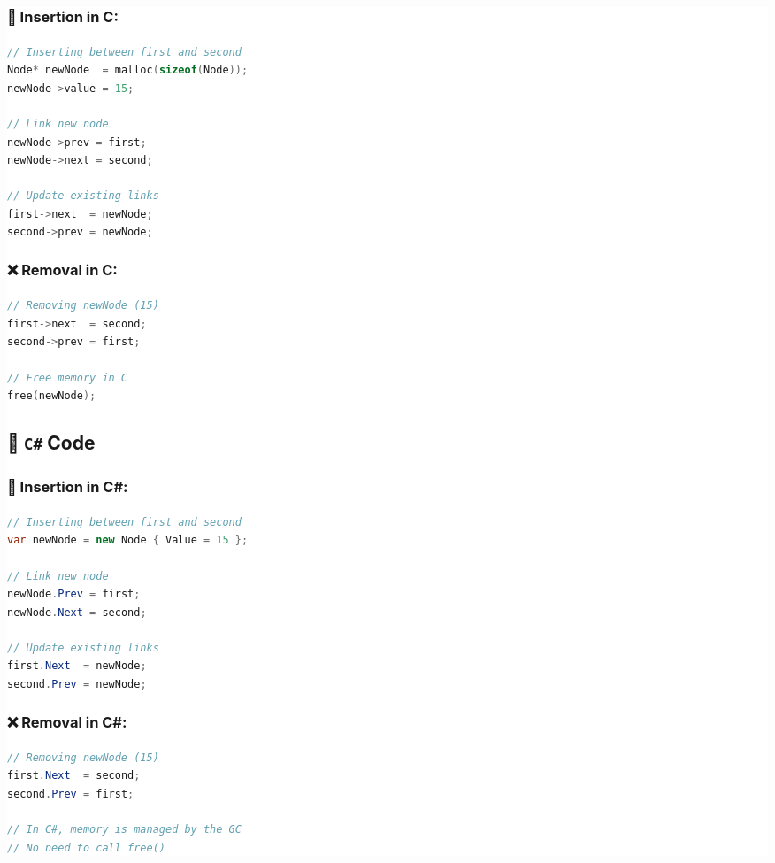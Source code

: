 ### 🔧 Insertion in C:

```C
// Inserting between first and second
Node* newNode  = malloc(sizeof(Node));
newNode->value = 15;

// Link new node
newNode->prev = first;
newNode->next = second;

// Update existing links
first->next  = newNode;
second->prev = newNode;
```

### ❌ Removal in C:

```C
// Removing newNode (15)
first->next  = second;
second->prev = first;

// Free memory in C
free(newNode);
```

## 🧱 `C#` Code

### 🔧 Insertion in C#:

```C#
// Inserting between first and second
var newNode = new Node { Value = 15 };

// Link new node
newNode.Prev = first;
newNode.Next = second;

// Update existing links
first.Next  = newNode;
second.Prev = newNode;
```

### ❌ Removal in C#:

```C#
// Removing newNode (15)
first.Next  = second;
second.Prev = first;

// In C#, memory is managed by the GC
// No need to call free()
```
